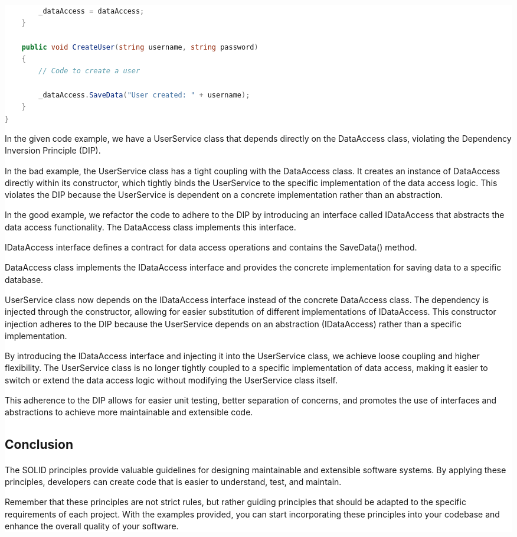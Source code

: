```C#
        _dataAccess = dataAccess;
    }

    public void CreateUser(string username, string password)
    {
        // Code to create a user

        _dataAccess.SaveData("User created: " + username);
    }
}
```

In the given code example, we have a UserService class that depends directly on the DataAccess class, violating the Dependency Inversion Principle (DIP).

In the bad example, the UserService class has a tight coupling with the DataAccess class. It creates an instance of DataAccess directly within its constructor, which tightly binds the UserService to the specific implementation of the data access logic. This violates the DIP because the UserService is dependent on a concrete implementation rather than an abstraction.

In the good example, we refactor the code to adhere to the DIP by introducing an interface called IDataAccess that abstracts the data access functionality. The DataAccess class implements this interface.

IDataAccess interface defines a contract for data access operations and contains the SaveData() method.

DataAccess class implements the IDataAccess interface and provides the concrete implementation for saving data to a specific database.

UserService class now depends on the IDataAccess interface instead of the concrete DataAccess class. The dependency is injected through the constructor, allowing for easier substitution of different implementations of IDataAccess. This constructor injection adheres to the DIP because the UserService depends on an abstraction (IDataAccess) rather than a specific implementation.

By introducing the IDataAccess interface and injecting it into the UserService class, we achieve loose coupling and higher flexibility. The UserService class is no longer tightly coupled to a specific implementation of data access, making it easier to switch or extend the data access logic without modifying the UserService class itself.

This adherence to the DIP allows for easier unit testing, better separation of concerns, and promotes the use of interfaces and abstractions to achieve more maintainable and extensible code.

## Conclusion

The SOLID principles provide valuable guidelines for designing maintainable and extensible software systems. By applying these principles, developers can create code that is easier to understand, test, and maintain.

Remember that these principles are not strict rules, but rather guiding principles that should be adapted to the specific requirements of each project. With the examples provided, you can start incorporating these principles into your codebase and enhance the overall quality of your software.









